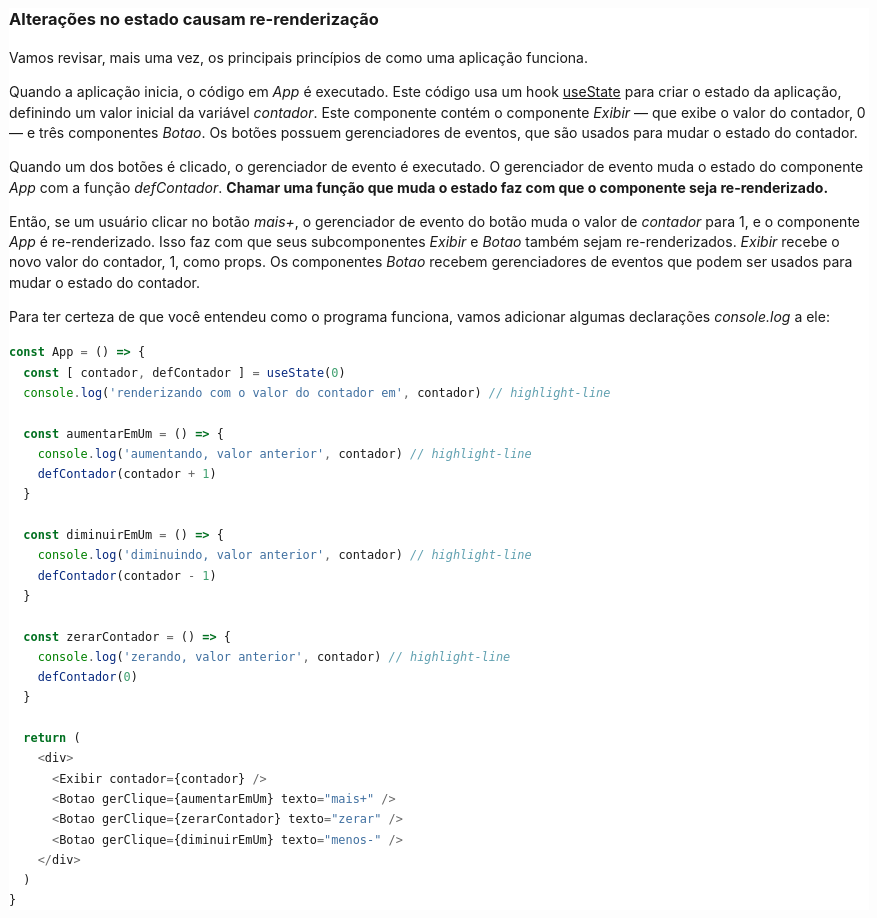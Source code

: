 ### Alterações no estado causam re-renderização

Vamos revisar, mais uma vez, os principais princípios de como uma aplicação funciona.

Quando a aplicação inicia, o código em _App_ é executado. Este código usa um hook [useState](https://reactjs.org/docs/hooks-reference.html#usestate) para criar o estado da aplicação, definindo um valor inicial da variável _contador_.
Este componente contém o componente _Exibir_ — que exibe o valor do contador, 0 — e três componentes _Botao_. Os botões possuem gerenciadores de eventos, que são usados para mudar o estado do contador.

Quando um dos botões é clicado, o gerenciador de evento é executado. O gerenciador de evento muda o estado do componente _App_ com a função _defContador_. 
**Chamar uma função que muda o estado faz com que o componente seja re-renderizado.**

Então, se um usuário clicar no botão <i>mais+</i>, o gerenciador de evento do botão muda o valor de _contador_ para 1, e o componente _App_ é re-renderizado. 
Isso faz com que seus subcomponentes _Exibir_ e _Botao_ também sejam re-renderizados. 
_Exibir_ recebe o novo valor do contador, 1, como props. Os componentes _Botao_ recebem gerenciadores de eventos que podem ser usados para mudar o estado do contador.

Para ter certeza de que você entendeu como o programa funciona, vamos adicionar algumas declarações _console.log_ a ele:

```js
const App = () => {
  const [ contador, defContador ] = useState(0)
  console.log('renderizando com o valor do contador em', contador) // highlight-line

  const aumentarEmUm = () => {
    console.log('aumentando, valor anterior', contador) // highlight-line
    defContador(contador + 1)
  }

  const diminuirEmUm = () => { 
    console.log('diminuindo, valor anterior', contador) // highlight-line
    defContador(contador - 1)
  }

  const zerarContador = () => {
    console.log('zerando, valor anterior', contador) // highlight-line
    defContador(0)
  }

  return (
    <div>
      <Exibir contador={contador} />
      <Botao gerClique={aumentarEmUm} texto="mais+" />
      <Botao gerClique={zerarContador} texto="zerar" />
      <Botao gerClique={diminuirEmUm} texto="menos-" />
    </div>
  )
} 
```

